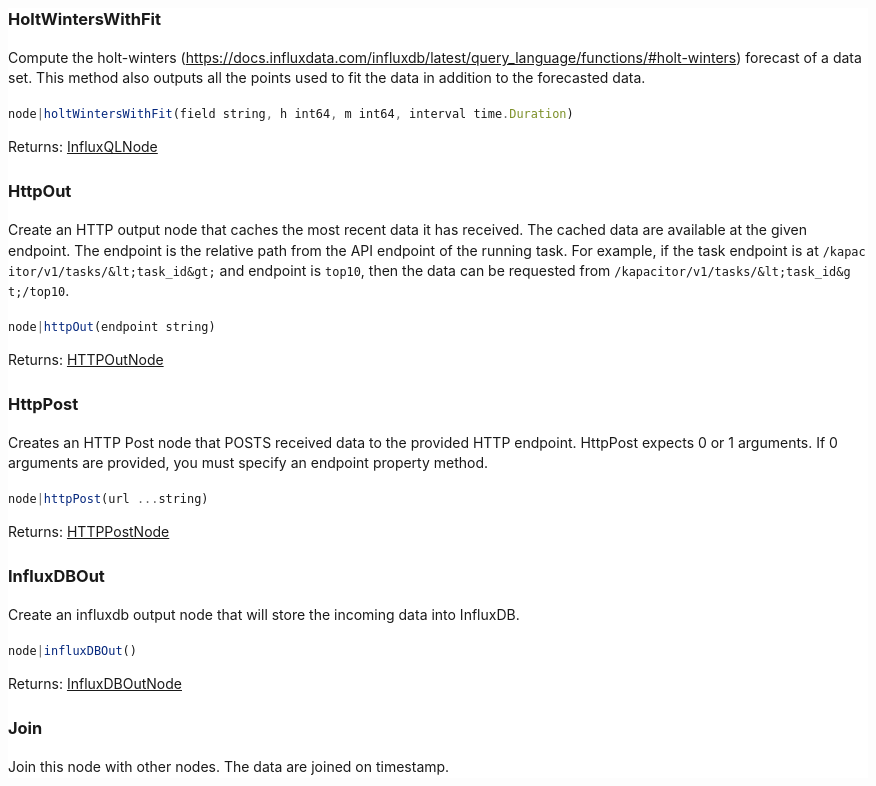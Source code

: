 
### HoltWintersWithFit

Compute the holt-winters (https://docs.influxdata.com/influxdb/latest/query_language/functions/#holt-winters) forecast of a data set. 
This method also outputs all the points used to fit the data in addition to the forecasted data. 


```javascript
node|holtWintersWithFit(field string, h int64, m int64, interval time.Duration)
```

Returns: [InfluxQLNode](/kapacitor/v1.4/nodes/influx_q_l_node/)


### HttpOut

Create an HTTP output node that caches the most recent data it has received. 
The cached data are available at the given endpoint. 
The endpoint is the relative path from the API endpoint of the running task. 
For example, if the task endpoint is at `/kapacitor/v1/tasks/&lt;task_id&gt;` and endpoint is 
`top10`, then the data can be requested from `/kapacitor/v1/tasks/&lt;task_id&gt;/top10`. 


```javascript
node|httpOut(endpoint string)
```

Returns: [HTTPOutNode](/kapacitor/v1.4/nodes/http_out_node/)


### HttpPost

Creates an HTTP Post node that POSTS received data to the provided HTTP endpoint. 
HttpPost expects 0 or 1 arguments. If 0 arguments are provided, you must specify an 
endpoint property method. 


```javascript
node|httpPost(url ...string)
```

Returns: [HTTPPostNode](/kapacitor/v1.4/nodes/http_post_node/)


### InfluxDBOut

Create an influxdb output node that will store the incoming data into InfluxDB. 


```javascript
node|influxDBOut()
```

Returns: [InfluxDBOutNode](/kapacitor/v1.4/nodes/influx_d_b_out_node/)


### Join

Join this node with other nodes. The data are joined on timestamp. 
